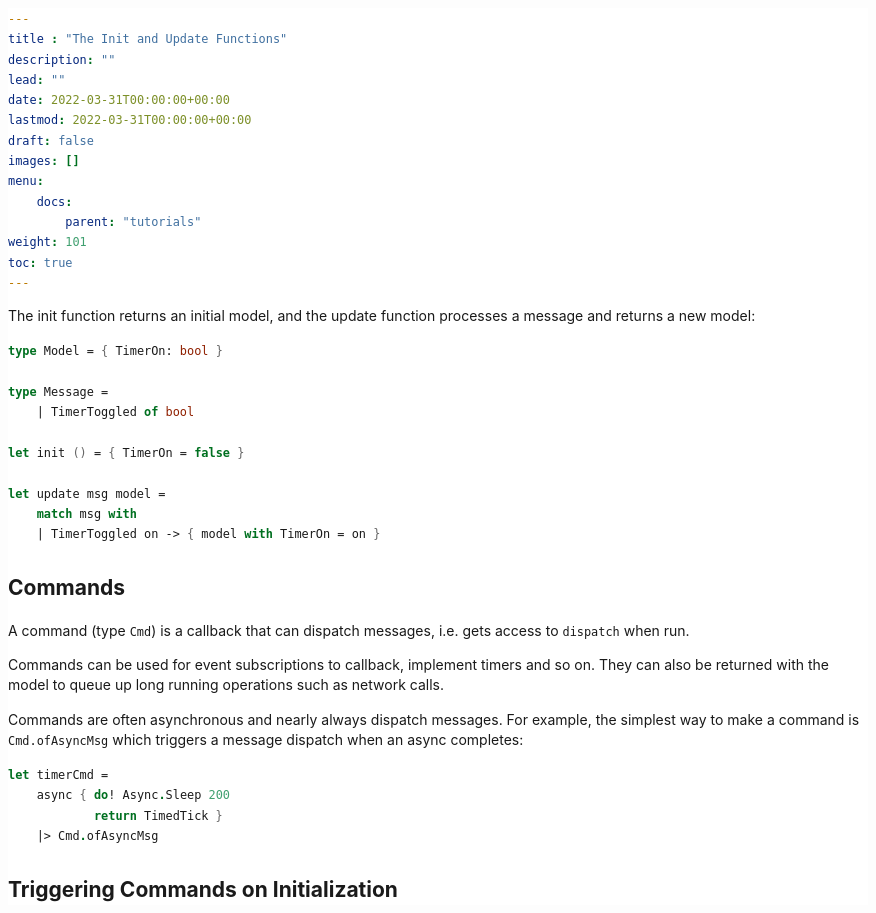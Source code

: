 ```yaml
---
title : "The Init and Update Functions"
description: ""
lead: ""
date: 2022-03-31T00:00:00+00:00
lastmod: 2022-03-31T00:00:00+00:00
draft: false
images: []
menu:
    docs:
        parent: "tutorials"
weight: 101
toc: true
---
```


The init function returns an initial model, and the update function processes a message and returns a new model:
```fs
type Model = { TimerOn: bool } 

type Message = 
    | TimerToggled of bool
    
let init () = { TimerOn = false }
    
let update msg model =
    match msg with
    | TimerToggled on -> { model with TimerOn = on }
```

Commands
------

A command (type `Cmd`) is a callback that can dispatch messages, i.e. gets access to `dispatch` when run.

Commands can be used for event subscriptions to callback, implement timers and so on. They can also be returned
with the model to queue up long running operations such as network calls.

Commands are often asynchronous and nearly always dispatch messages. For example, the simplest way to make a command
is `Cmd.ofAsyncMsg` which triggers a message dispatch when an async completes:
```fs
let timerCmd = 
    async { do! Async.Sleep 200
            return TimedTick }
    |> Cmd.ofAsyncMsg
```

Triggering Commands on Initialization
------
